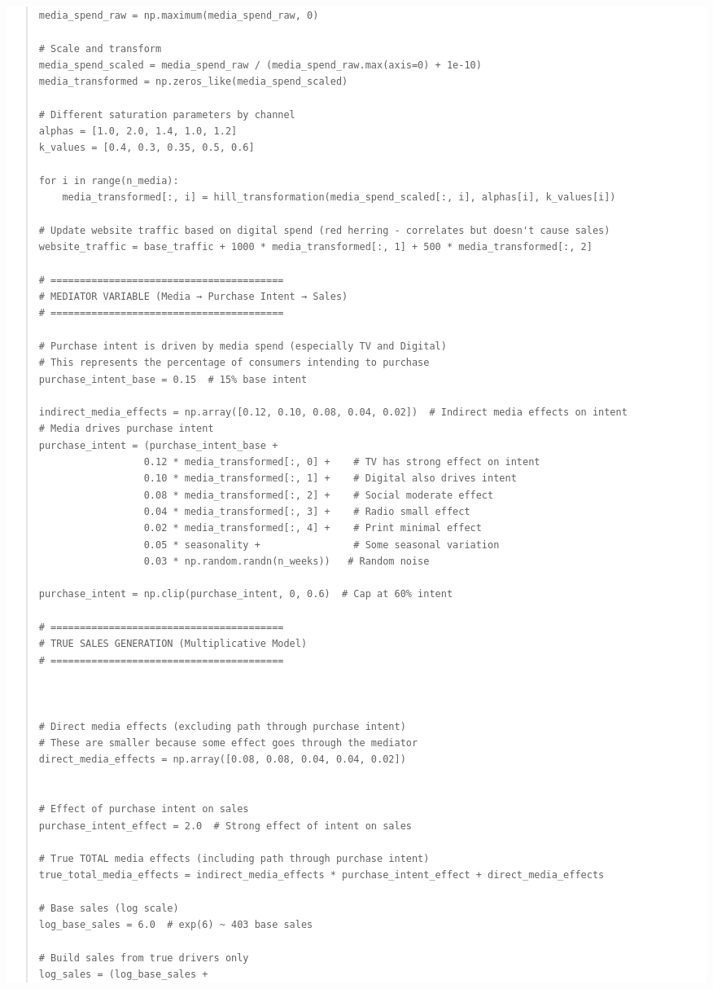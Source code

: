 >     media_spend_raw = np.maximum(media_spend_raw, 0)
>     
>     # Scale and transform
>     media_spend_scaled = media_spend_raw / (media_spend_raw.max(axis=0) + 1e-10)
>     media_transformed = np.zeros_like(media_spend_scaled)
>     
>     # Different saturation parameters by channel
>     alphas = [1.0, 2.0, 1.4, 1.0, 1.2]
>     k_values = [0.4, 0.3, 0.35, 0.5, 0.6]
>     
>     for i in range(n_media):
>         media_transformed[:, i] = hill_transformation(media_spend_scaled[:, i], alphas[i], k_values[i])
>     
>     # Update website traffic based on digital spend (red herring - correlates but doesn't cause sales)
>     website_traffic = base_traffic + 1000 * media_transformed[:, 1] + 500 * media_transformed[:, 2]
>     
>     # ========================================
>     # MEDIATOR VARIABLE (Media → Purchase Intent → Sales)
>     # ========================================
>     
>     # Purchase intent is driven by media spend (especially TV and Digital)
>     # This represents the percentage of consumers intending to purchase
>     purchase_intent_base = 0.15  # 15% base intent
>
>     indirect_media_effects = np.array([0.12, 0.10, 0.08, 0.04, 0.02])  # Indirect media effects on intent
>     # Media drives purchase intent
>     purchase_intent = (purchase_intent_base +
>                       0.12 * media_transformed[:, 0] +    # TV has strong effect on intent
>                       0.10 * media_transformed[:, 1] +    # Digital also drives intent
>                       0.08 * media_transformed[:, 2] +    # Social moderate effect
>                       0.04 * media_transformed[:, 3] +    # Radio small effect
>                       0.02 * media_transformed[:, 4] +    # Print minimal effect
>                       0.05 * seasonality +                # Some seasonal variation
>                       0.03 * np.random.randn(n_weeks))   # Random noise
>     
>     purchase_intent = np.clip(purchase_intent, 0, 0.6)  # Cap at 60% intent
>     
>     # ========================================
>     # TRUE SALES GENERATION (Multiplicative Model)
>     # ========================================
>     
>     
>     
>     # Direct media effects (excluding path through purchase intent)
>     # These are smaller because some effect goes through the mediator
>     direct_media_effects = np.array([0.08, 0.08, 0.04, 0.04, 0.02])
>
>     
>     # Effect of purchase intent on sales
>     purchase_intent_effect = 2.0  # Strong effect of intent on sales
>
>     # True TOTAL media effects (including path through purchase intent)
>     true_total_media_effects = indirect_media_effects * purchase_intent_effect + direct_media_effects 
>
>     # Base sales (log scale)
>     log_base_sales = 6.0  # exp(6) ~ 403 base sales
>     
>     # Build sales from true drivers only
>     log_sales = (log_base_sales + 